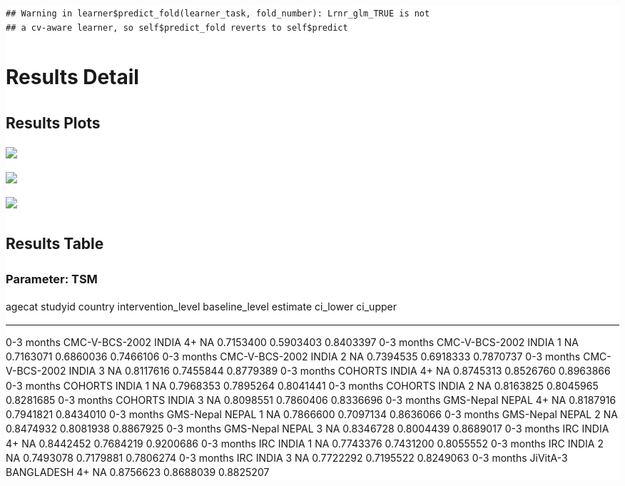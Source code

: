 ```
## Warning in learner$predict_fold(learner_task, fold_number): Lrnr_glm_TRUE is not
## a cv-aware learner, so self$predict_fold reverts to self$predict
```




# Results Detail

## Results Plots
![](/tmp/87a227e8-fb9f-4c17-bbfa-854f8ba4e162/7acf56fb-6346-4a8a-9bf6-8e0012804065/REPORT_files/figure-html/plot_tsm-1.png)



![](/tmp/87a227e8-fb9f-4c17-bbfa-854f8ba4e162/7acf56fb-6346-4a8a-9bf6-8e0012804065/REPORT_files/figure-html/plot_ate-1.png)



![](/tmp/87a227e8-fb9f-4c17-bbfa-854f8ba4e162/7acf56fb-6346-4a8a-9bf6-8e0012804065/REPORT_files/figure-html/plot_par-1.png)

## Results Table

### Parameter: TSM


agecat         studyid          country                        intervention_level   baseline_level     estimate     ci_lower    ci_upper
-------------  ---------------  -----------------------------  -------------------  ---------------  ----------  -----------  ----------
0-3 months     CMC-V-BCS-2002   INDIA                          4+                   NA                0.7153400    0.5903403   0.8403397
0-3 months     CMC-V-BCS-2002   INDIA                          1                    NA                0.7163071    0.6860036   0.7466106
0-3 months     CMC-V-BCS-2002   INDIA                          2                    NA                0.7394535    0.6918333   0.7870737
0-3 months     CMC-V-BCS-2002   INDIA                          3                    NA                0.8117616    0.7455844   0.8779389
0-3 months     COHORTS          INDIA                          4+                   NA                0.8745313    0.8526760   0.8963866
0-3 months     COHORTS          INDIA                          1                    NA                0.7968353    0.7895264   0.8041441
0-3 months     COHORTS          INDIA                          2                    NA                0.8163825    0.8045965   0.8281685
0-3 months     COHORTS          INDIA                          3                    NA                0.8098551    0.7860406   0.8336696
0-3 months     GMS-Nepal        NEPAL                          4+                   NA                0.8187916    0.7941821   0.8434010
0-3 months     GMS-Nepal        NEPAL                          1                    NA                0.7866600    0.7097134   0.8636066
0-3 months     GMS-Nepal        NEPAL                          2                    NA                0.8474932    0.8081938   0.8867925
0-3 months     GMS-Nepal        NEPAL                          3                    NA                0.8346728    0.8004439   0.8689017
0-3 months     IRC              INDIA                          4+                   NA                0.8442452    0.7684219   0.9200686
0-3 months     IRC              INDIA                          1                    NA                0.7743376    0.7431200   0.8055552
0-3 months     IRC              INDIA                          2                    NA                0.7493078    0.7179881   0.7806274
0-3 months     IRC              INDIA                          3                    NA                0.7722292    0.7195522   0.8249063
0-3 months     JiVitA-3         BANGLADESH                     4+                   NA                0.8756623    0.8688039   0.8825207